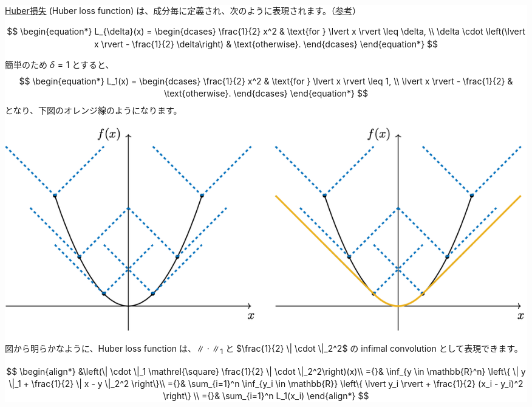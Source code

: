 [Huber損失](https://en.wikipedia.org/wiki/Huber_loss) (Huber loss function) は、成分毎に定義され、次のように表現されます。（[参考](https://learningds.org/ch/20/gd_example.html)）

$$
\begin{equation*}
    L_{\delta}(x) = \begin{dcases}
        \frac{1}{2} x^2 & \text{for } \lvert x \rvert \leq \delta, \\
        \delta \cdot \left(\lvert x \rvert - \frac{1}{2} \delta\right) & \text{otherwise}.
    \end{dcases}
\end{equation*}
$$

簡単のため $\delta = 1$ とすると、
$$
\begin{equation*}
    L_1(x) = \begin{dcases}
        \frac{1}{2} x^2 & \text{for } \lvert x \rvert \leq 1, \\
        \lvert x \rvert - \frac{1}{2} & \text{otherwise}.
    \end{dcases}
\end{equation*}
$$
となり、下図のオレンジ線のようになります。

![Huber](imgs/Huber.png)

図から明らかなように、Huber loss function は、$\| \cdot \|_1$ と $\frac{1}{2} \| \cdot \|_2^2$ の infimal convolution として表現できます。

$$
\begin{align*}
   &\left(\| \cdot \|_1 \mathrel{\square} \frac{1}{2} \| \cdot \|_2^2\right)(x)\\
={}& \inf_{y \in \mathbb{R}^n} \left\{ \| y \|_1 + \frac{1}{2} \| x - y \|_2^2 \right\}\\
={}& \sum_{i=1}^n \inf_{y_i \in \mathbb{R}} \left\{ \lvert y_i \rvert + \frac{1}{2} (x_i - y_i)^2 \right\} \\
={}& \sum_{i=1}^n L_1(x_i)
\end{align*}
$$
